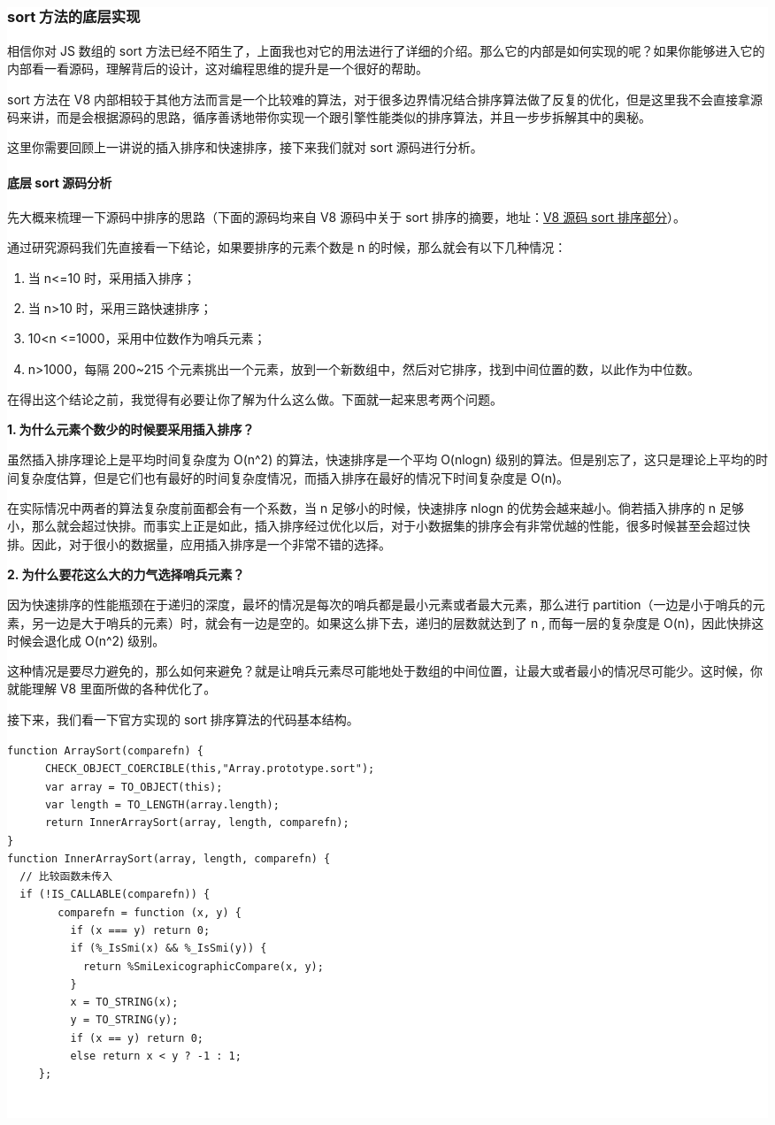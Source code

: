 <h3 data-nodeid="763">sort 方法的底层实现</h3>
<p data-nodeid="764">相信你对 JS 数组的 sort 方法已经不陌生了，上面我也对它的用法进行了详细的介绍。那么它的内部是如何实现的呢？如果你能够进入它的内部看一看源码，理解背后的设计，这对编程思维的提升是一个很好的帮助。</p>
<p data-nodeid="765">sort 方法在 V8 内部相较于其他方法而言是一个比较难的算法，对于很多边界情况结合排序算法做了反复的优化，但是这里我不会直接拿源码来讲，而是会根据源码的思路，循序善诱地带你实现一个跟引擎性能类似的排序算法，并且一步步拆解其中的奥秘。</p>
<p data-nodeid="766">这里你需要回顾上一讲说的插入排序和快速排序，接下来我们就对 sort 源码进行分析。</p>
<h4 data-nodeid="767">底层 sort 源码分析</h4>
<p data-nodeid="768">先大概来梳理一下源码中排序的思路（下面的源码均来自 V8 源码中关于 sort 排序的摘要，地址：<a href="https://github.com/v8/v8/blob/98d735069d0937f367852ed968a33210ceb527c2/src/js/array.js#L709" data-nodeid="858">V8 源码 sort 排序部分</a>）。</p>
<p data-nodeid="769">通过研究源码我们先直接看一下结论，如果要排序的元素个数是 n 的时候，那么就会有以下几种情况：</p>
<ol data-nodeid="770">
<li data-nodeid="771">
<p data-nodeid="772">当 n&lt;=10 时，采用插入排序；</p>
</li>
<li data-nodeid="773">
<p data-nodeid="774">当 n&gt;10 时，采用三路快速排序；</p>
</li>
<li data-nodeid="775">
<p data-nodeid="776">10&lt;n &lt;=1000，采用中位数作为哨兵元素；</p>
</li>
<li data-nodeid="777">
<p data-nodeid="778">n&gt;1000，每隔 200~215 个元素挑出一个元素，放到一个新数组中，然后对它排序，找到中间位置的数，以此作为中位数。</p>
</li>
</ol>
<p data-nodeid="779">在得出这个结论之前，我觉得有必要让你了解为什么这么做。下面就一起来思考两个问题。</p>
<p data-nodeid="780"><strong data-nodeid="879">1. 为什么元素个数少的时候要采用插入排序？</strong></p>
<p data-nodeid="781">虽然插入排序理论上是平均时间复杂度为 O(n^2) 的算法，快速排序是一个平均 O(nlogn) 级别的算法。但是别忘了，这只是理论上平均的时间复杂度估算，但是它们也有最好的时间复杂度情况，而插入排序在最好的情况下时间复杂度是 O(n)。</p>
<p data-nodeid="782">在实际情况中两者的算法复杂度前面都会有一个系数，当 n 足够小的时候，快速排序 nlogn 的优势会越来越小。倘若插入排序的 n 足够小，那么就会超过快排。而事实上正是如此，插入排序经过优化以后，对于小数据集的排序会有非常优越的性能，很多时候甚至会超过快排。因此，对于很小的数据量，应用插入排序是一个非常不错的选择。</p>
<p data-nodeid="783"><strong data-nodeid="887">2. 为什么要花这么大的力气选择哨兵元素？</strong></p>
<p data-nodeid="784">因为快速排序的性能瓶颈在于递归的深度，最坏的情况是每次的哨兵都是最小元素或者最大元素，那么进行 partition（一边是小于哨兵的元素，另一边是大于哨兵的元素）时，就会有一边是空的。如果这么排下去，递归的层数就达到了 n , 而每一层的复杂度是 O(n)，因此快排这时候会退化成 O(n^2) 级别。</p>
<p data-nodeid="785">这种情况是要尽力避免的，那么如何来避免？就是让哨兵元素尽可能地处于数组的中间位置，让最大或者最小的情况尽可能少。这时候，你就能理解 V8 里面所做的各种优化了。</p>
<p data-nodeid="786">接下来，我们看一下官方实现的 sort 排序算法的代码基本结构。</p>
<pre class="lang-javascript" data-nodeid="787"><code data-language="javascript"><span class="hljs-function"><span class="hljs-keyword">function</span> <span class="hljs-title">ArraySort</span>(<span class="hljs-params">comparefn</span>) </span>{
	  CHECK_OBJECT_COERCIBLE(<span class="hljs-keyword">this</span>,<span class="hljs-string">"Array.prototype.sort"</span>);
	  <span class="hljs-keyword">var</span> array = TO_OBJECT(<span class="hljs-keyword">this</span>);
	  <span class="hljs-keyword">var</span> length = TO_LENGTH(array.length);
	  <span class="hljs-keyword">return</span> InnerArraySort(array, length, comparefn);
}
<span class="hljs-function"><span class="hljs-keyword">function</span> <span class="hljs-title">InnerArraySort</span>(<span class="hljs-params">array, length, comparefn</span>) </span>{
  <span class="hljs-comment">// 比较函数未传入</span>
  <span class="hljs-keyword">if</span> (!IS_CALLABLE(comparefn)) {
	    comparefn = <span class="hljs-function"><span class="hljs-keyword">function</span> (<span class="hljs-params">x, y</span>) </span>{
	      <span class="hljs-keyword">if</span> (x === y) <span class="hljs-keyword">return</span> <span class="hljs-number">0</span>;
	      <span class="hljs-keyword">if</span> (%_IsSmi(x) &amp;&amp; %_IsSmi(y)) {
	        <span class="hljs-keyword">return</span> %SmiLexicographicCompare(x, y);
	      }
	      x = TO_STRING(x);
	      y = TO_STRING(y);
	      <span class="hljs-keyword">if</span> (x == y) <span class="hljs-keyword">return</span> <span class="hljs-number">0</span>;
	      <span class="hljs-keyword">else</span> <span class="hljs-keyword">return</span> x &lt; y ? <span class="hljs-number">-1</span> : <span class="hljs-number">1</span>;
	 };